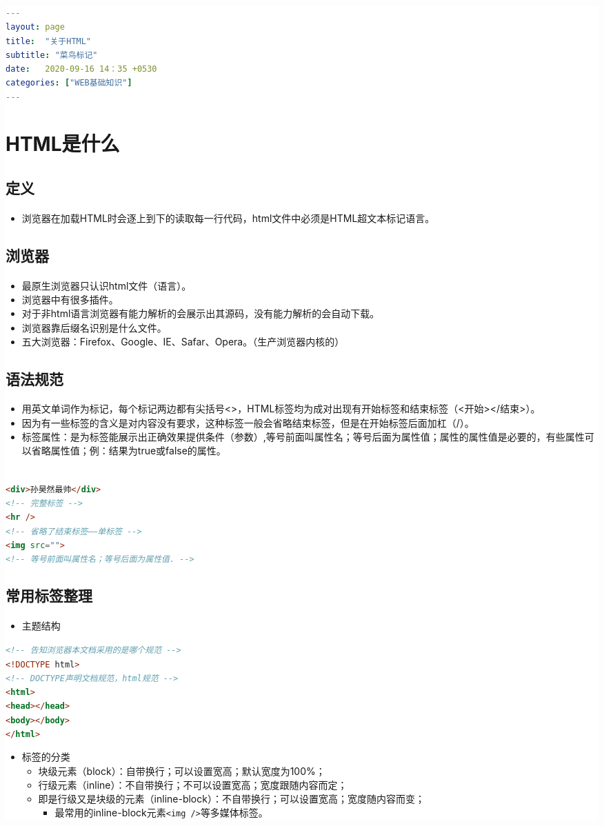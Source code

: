```yaml
---
layout: page
title:  "关于HTML"
subtitle: "菜鸟标记"
date:   2020-09-16 14：35 +0530
categories: ["WEB基础知识"]
---
```



# HTML是什么

## 定义

- 浏览器在加载HTML时会逐上到下的读取每一行代码，html文件中必须是HTML超文本标记语言。

## 浏览器

- 最原生浏览器只认识html文件（语言）。
- 浏览器中有很多插件。
- 对于非html语言浏览器有能力解析的会展示出其源码，没有能力解析的会自动下载。
- 浏览器靠后缀名识别是什么文件。
- 五大浏览器：Firefox、Google、IE、Safar、Opera。（生产浏览器内核的）

## 语法规范

- 用英文单词作为标记，每个标记两边都有尖括号<>，HTML标签均为成对出现有开始标签和结束标签（<开始></结束>）。
- 因为有一些标签的含义是对内容没有要求，这种标签一般会省略结束标签，但是在开始标签后面加杠（/）。
- 标签属性：是为标签能展示出正确效果提供条件（参数）,等号前面叫属性名；等号后面为属性值；属性的属性值是必要的，有些属性可以省略属性值；例：结果为true或false的属性。

```html

<div>孙昊然最帅</div>
<!-- 完整标签 -->
<hr />
<!-- 省略了结束标签——单标签 -->
<img src="">
<!-- 等号前面叫属性名；等号后面为属性值. -->

```

## 常用标签整理

- 主题结构

```html
<!-- 告知浏览器本文档采用的是哪个规范 -->
<!DOCTYPE html>
<!-- DOCTYPE声明文档规范，html规范 -->
<html>
<head></head>
<body></body>
</html>
```
- 标签的分类
    - 块级元素（block）：自带换行；可以设置宽高；默认宽度为100%；
    - 行级元素（inline）：不自带换行；不可以设置宽高；宽度跟随内容而定；
    - 即是行级又是块级的元素（inline-block）：不自带换行；可以设置宽高；宽度随内容而变；
        - 最常用的inline-block元素`<img />`等多媒体标签。
        